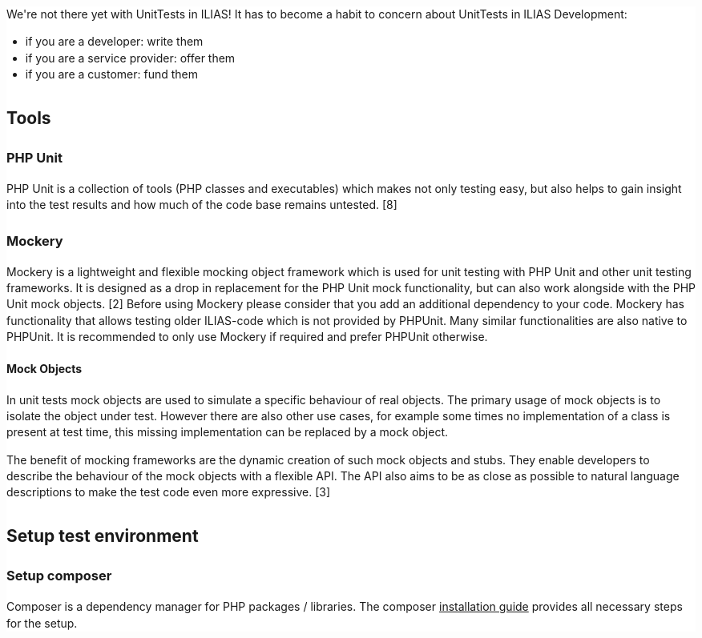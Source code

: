 

We're not there yet with UnitTests in ILIAS! It has to become a habit to concern 
about UnitTests in ILIAS Development:
- if you are a developer: write them
- if you are a service provider: offer them
- if you are a customer: fund them

<a name="tools"></a>
## Tools
<a name="php-unit"></a>
### PHP Unit
PHP Unit is a collection of tools (PHP classes and executables) which makes not 
only testing easy, but also helps to gain insight into the test results and 
how much of the code base remains untested. [8]

<a name="mockery"></a>
### Mockery
Mockery is a lightweight and flexible mocking object framework which is used for 
unit testing with PHP Unit and other unit testing frameworks. It is designed 
as a drop in replacement for the PHP Unit mock functionality, but can also work 
alongside with the PHP Unit mock objects. [2]
Before using Mockery please consider that you add an additional dependency to
your code. Mockery has functionality that allows testing older ILIAS-code which
is not provided by PHPUnit. Many similar functionalities are also native to
PHPUnit. It is recommended to only use Mockery if required and prefer PHPUnit
otherwise.


<a name="mock-objects"></a>
#### Mock Objects
In unit tests mock objects are used to simulate a specific behaviour of real 
objects. The primary usage of mock objects is to isolate the object under test. 
However there are also other use cases, for example some times no implementation 
of a class is present at test time, this missing implementation can be replaced 
by a mock object.

The benefit of mocking frameworks are the dynamic creation of such mock objects 
and stubs. They enable developers to describe the behaviour
of the mock objects with a flexible API. The API also aims to be as close as 
possible to natural language descriptions to make the test code even more 
expressive. [3]

<a name="setup-test-environment"></a>
## Setup test environment
<a name="setup-composer"></a>
### Setup composer
Composer is a dependency manager for PHP packages / libraries.
The composer [installation guide](https://getcomposer.org/doc/00-intro.md#installation-linux-unix-osx)
provides all necessary steps for the setup.
